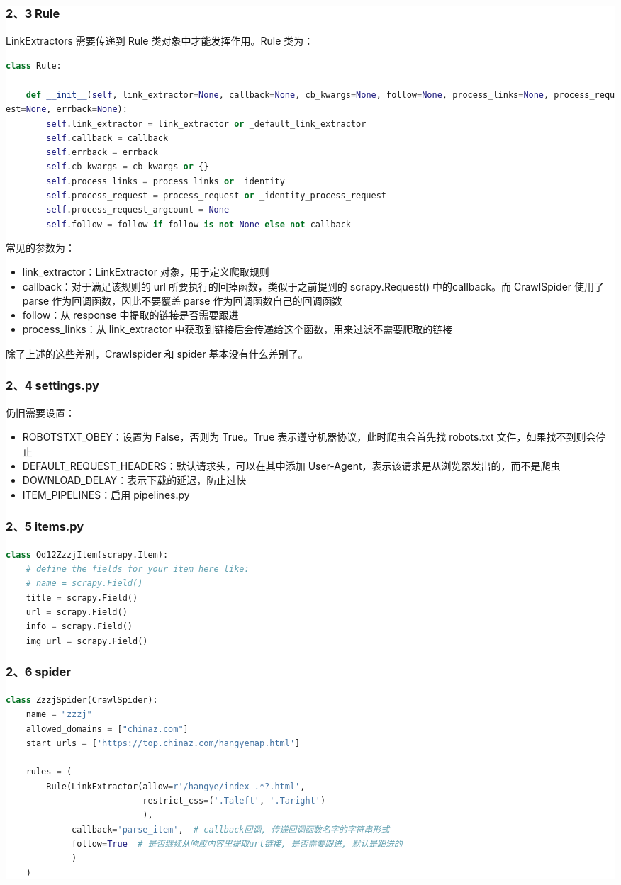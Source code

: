 ### 2、3 Rule

LinkExtractors 需要传递到 Rule 类对象中才能发挥作用。Rule 类为：

```python
class Rule:
 
    def __init__(self, link_extractor=None, callback=None, cb_kwargs=None, follow=None, process_links=None, process_request=None, errback=None):
        self.link_extractor = link_extractor or _default_link_extractor
        self.callback = callback
        self.errback = errback
        self.cb_kwargs = cb_kwargs or {}
        self.process_links = process_links or _identity
        self.process_request = process_request or _identity_process_request
        self.process_request_argcount = None
        self.follow = follow if follow is not None else not callback
```

常见的参数为：

- link_extractor：LinkExtractor 对象，用于定义爬取规则
- callback：对于满足该规则的 url 所要执行的回掉函数，类似于之前提到的 scrapy.Request() 中的callback。而 CrawlSpider 使用了 parse 作为回调函数，因此不要覆盖 parse 作为回调函数自己的回调函数
- follow：从 response 中提取的链接是否需要跟进
- process_links：从 link_extractor 中获取到链接后会传递给这个函数，用来过滤不需要爬取的链接

除了上述的这些差别，Crawlspider 和 spider 基本没有什么差别了。

### 2、4 settings.py

仍旧需要设置：

- ROBOTSTXT_OBEY：设置为 False，否则为 True。True 表示遵守机器协议，此时爬虫会首先找 robots.txt 文件，如果找不到则会停止
- DEFAULT_REQUEST_HEADERS：默认请求头，可以在其中添加 User-Agent，表示该请求是从浏览器发出的，而不是爬虫
- DOWNLOAD_DELAY：表示下载的延迟，防止过快
- ITEM_PIPELINES：启用 pipelines.py

### 2、5 items.py

```python
class Qd12ZzzjItem(scrapy.Item):
    # define the fields for your item here like:
    # name = scrapy.Field()
    title = scrapy.Field()
    url = scrapy.Field()
    info = scrapy.Field()
    img_url = scrapy.Field()
```

### 2、6 spider

```python
class ZzzjSpider(CrawlSpider):
    name = "zzzj"
    allowed_domains = ["chinaz.com"]
    start_urls = ['https://top.chinaz.com/hangyemap.html']

    rules = (
        Rule(LinkExtractor(allow=r'/hangye/index_.*?.html',
                           restrict_css=('.Taleft', '.Taright')
                           ),
             callback='parse_item',  # callback回调, 传递回调函数名字的字符串形式
             follow=True  # 是否继续从响应内容里提取url链接, 是否需要跟进, 默认是跟进的
             )
    )

```
